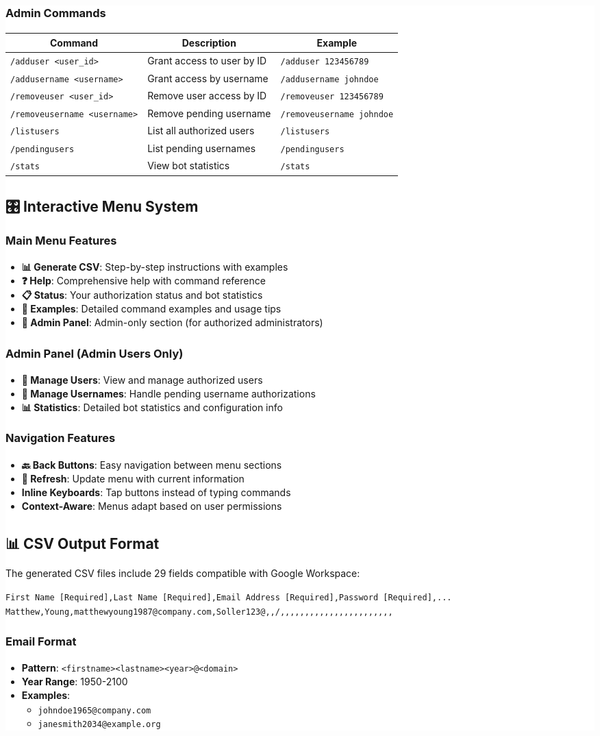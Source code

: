 ### Admin Commands
| Command | Description | Example |
|---------|-------------|---------|
| `/adduser <user_id>` | Grant access to user by ID | `/adduser 123456789` |
| `/addusername <username>` | Grant access by username | `/addusername johndoe` |
| `/removeuser <user_id>` | Remove user access by ID | `/removeuser 123456789` |
| `/removeusername <username>` | Remove pending username | `/removeusername johndoe` |
| `/listusers` | List all authorized users | `/listusers` |
| `/pendingusers` | List pending usernames | `/pendingusers` |
| `/stats` | View bot statistics | `/stats` |

## 🎛️ Interactive Menu System

### Main Menu Features
- **📊 Generate CSV**: Step-by-step instructions with examples
- **❓ Help**: Comprehensive help with command reference
- **📋 Status**: Your authorization status and bot statistics
- **📖 Examples**: Detailed command examples and usage tips
- **👑 Admin Panel**: Admin-only section (for authorized administrators)

### Admin Panel (Admin Users Only)
- **👥 Manage Users**: View and manage authorized users
- **📝 Manage Usernames**: Handle pending username authorizations
- **📊 Statistics**: Detailed bot statistics and configuration info

### Navigation Features
- **🔙 Back Buttons**: Easy navigation between menu sections
- **🔄 Refresh**: Update menu with current information
- **Inline Keyboards**: Tap buttons instead of typing commands
- **Context-Aware**: Menus adapt based on user permissions

## 📊 CSV Output Format

The generated CSV files include 29 fields compatible with Google Workspace:

```csv
First Name [Required],Last Name [Required],Email Address [Required],Password [Required],...
Matthew,Young,matthewyoung1987@company.com,Soller123@,,/,,,,,,,,,,,,,,,,,,,,,,,
```

### Email Format
- **Pattern**: `<firstname><lastname><year>@<domain>`
- **Year Range**: 1950-2100
- **Examples**: 
  - `johndoe1965@company.com`
  - `janesmith2034@example.org`

